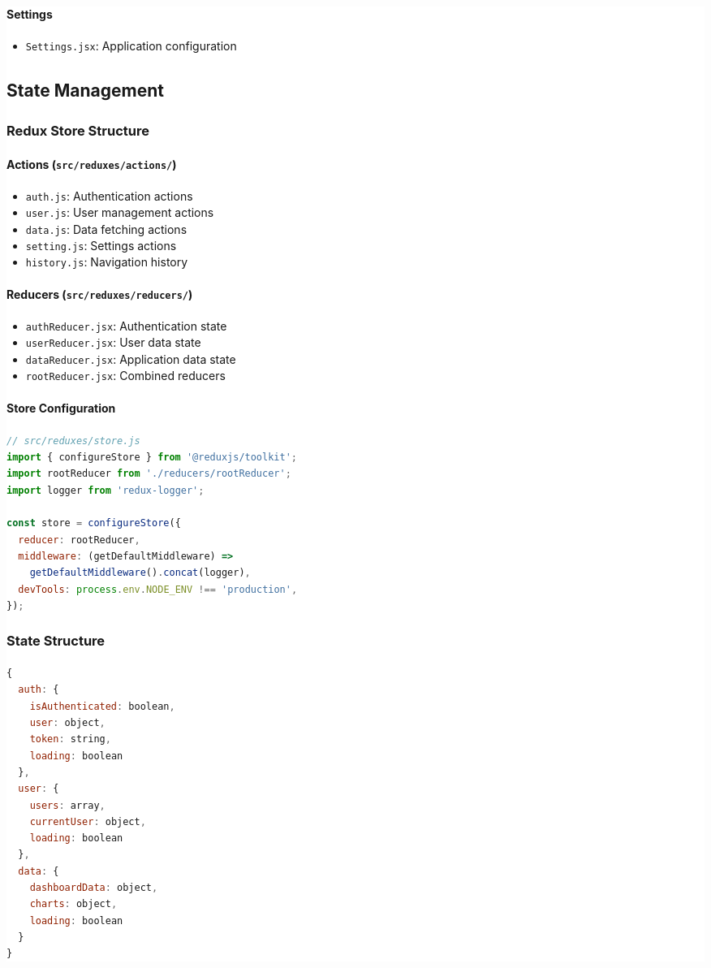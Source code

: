 #### Settings
- `Settings.jsx`: Application configuration

## State Management

### Redux Store Structure

#### Actions (`src/reduxes/actions/`)
- `auth.js`: Authentication actions
- `user.js`: User management actions
- `data.js`: Data fetching actions
- `setting.js`: Settings actions
- `history.js`: Navigation history

#### Reducers (`src/reduxes/reducers/`)
- `authReducer.jsx`: Authentication state
- `userReducer.jsx`: User data state
- `dataReducer.jsx`: Application data state
- `rootReducer.jsx`: Combined reducers

#### Store Configuration
```javascript
// src/reduxes/store.js
import { configureStore } from '@reduxjs/toolkit';
import rootReducer from './reducers/rootReducer';
import logger from 'redux-logger';

const store = configureStore({
  reducer: rootReducer,
  middleware: (getDefaultMiddleware) =>
    getDefaultMiddleware().concat(logger),
  devTools: process.env.NODE_ENV !== 'production',
});
```

### State Structure
```javascript
{
  auth: {
    isAuthenticated: boolean,
    user: object,
    token: string,
    loading: boolean
  },
  user: {
    users: array,
    currentUser: object,
    loading: boolean
  },
  data: {
    dashboardData: object,
    charts: object,
    loading: boolean
  }
}
```
